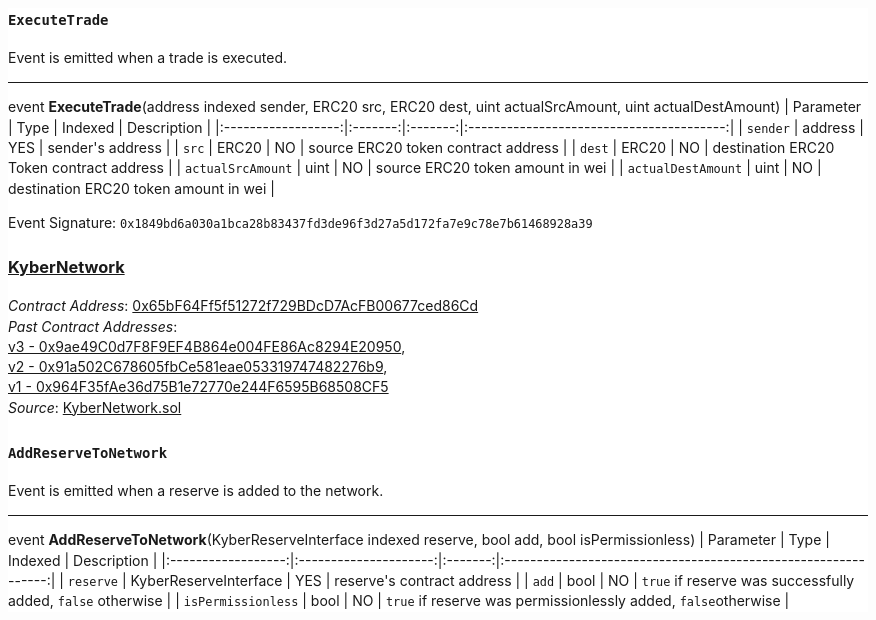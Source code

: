 ### `ExecuteTrade`

Event is emitted when a trade is executed.

---

event **ExecuteTrade**(address indexed sender, ERC20 src, ERC20 dest, uint actualSrcAmount, uint actualDestAmount)
| Parameter          | Type    | Indexed | Description                              |
|:------------------:|:-------:|:-------:|:----------------------------------------:|
| `sender`           | address | YES     | sender's address                         |
| `src`              | ERC20   | NO      | source ERC20 token contract address      |
| `dest`             | ERC20   | NO      | destination ERC20 Token contract address |
| `actualSrcAmount`  | uint    | NO      | source ERC20 token amount in wei         |
| `actualDestAmount` | uint    | NO      | destination ERC20 token amount in wei    |

Event Signature: `0x1849bd6a030a1bca28b83437fd3de96f3d27a5d172fa7e9c78e7b61468928a39`
<br />



### [KyberNetwork](environments-mainnet.md#kybernetwork)
_Contract Address_: [0x65bF64Ff5f51272f729BDcD7AcFB00677ced86Cd](https://etherscan.io/address/0x65bF64Ff5f51272f729BDcD7AcFB00677ced86Cd/)
<br />
_Past Contract Addresses_:<br />
[v3 - 0x9ae49C0d7F8F9EF4B864e004FE86Ac8294E20950](https://etherscan.io/address/0x9ae49C0d7F8F9EF4B864e004FE86Ac8294E20950/),<br />
[v2 - 0x91a502C678605fbCe581eae053319747482276b9](https://etherscan.io/address/0x91a502c678605fbce581eae053319747482276b9/),<br />
[v1 - 0x964F35fAe36d75B1e72770e244F6595B68508CF5](https://etherscan.io/address/0x964f35fae36d75b1e72770e244f6595b68508cf5/)
<br />
_Source_: [KyberNetwork.sol](https://github.com/KyberNetwork/smart-contracts/blob/master/contracts/KyberNetwork.sol)

### `AddReserveToNetwork`

Event is emitted when a reserve is added to the network.

---

event **AddReserveToNetwork**(KyberReserveInterface indexed reserve, bool add, bool isPermissionless)
| Parameter          | Type                  | Indexed | Description                                                    |
|:------------------:|:---------------------:|:-------:|:--------------------------------------------------------------:|
| `reserve`          | KyberReserveInterface | YES     | reserve's contract address                                     |
| `add`              | bool                  | NO      | `true` if reserve was successfully added, `false` otherwise    |
| `isPermissionless` | bool                  | NO      | `true` if reserve was permissionlessly added, `false`otherwise |

